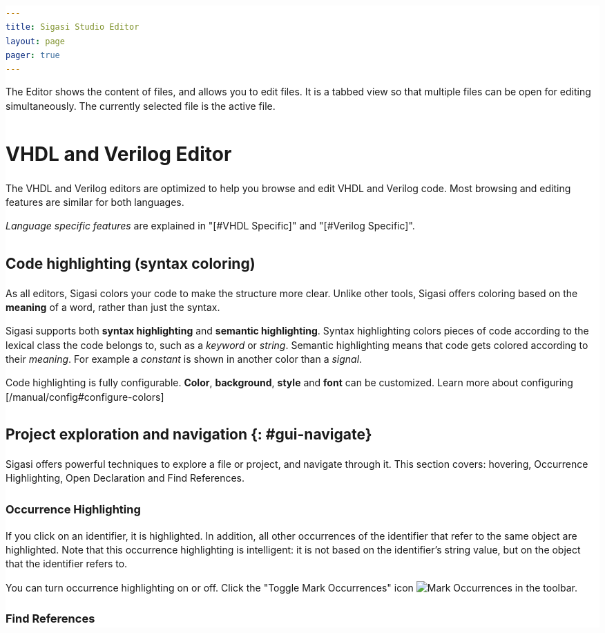 ```yaml
---
title: Sigasi Studio Editor
layout: page 
pager: true
---
```


The Editor shows the content of files, and allows you to edit
files. It is a tabbed view so that multiple files can be open for
editing simultaneously. The currently selected file is the active file.

# VHDL and Verilog Editor

The VHDL and Verilog editors are optimized to help you browse and edit VHDL and Verilog code. Most browsing and editing features are similar for both languages.

*Language specific features* are explained in "[#VHDL Specific]" and "[#Verilog Specific]".

## Code highlighting (syntax coloring)

As all editors, Sigasi colors your code to make the structure more
clear. Unlike other tools, Sigasi offers coloring based on the
**meaning** of a word, rather than just the syntax.

Sigasi supports both **syntax highlighting** and **semantic
highlighting**. Syntax highlighting colors pieces of code according to
the lexical class the code belongs to, such as a *keyword* or *string*.
Semantic highlighting means that code gets colored according to their
*meaning*. For example a *constant* is shown in another color than a
*signal*.

Code highlighting is fully configurable. **Color**, **background**,
**style** and **font** can be customized. Learn more about configuring [/manual/config#configure-colors]

## Project exploration and navigation {: #gui-navigate}

Sigasi offers powerful techniques to explore a file or project, and navigate through it. This section covers: hovering, Occurrence Highlighting, Open Declaration and Find References.

### Occurrence Highlighting

If you click on an identifier, it is highlighted. In addition, all other occurrences of the identifier that refer to the same object are highlighted. Note that this occurrence highlighting is intelligent: it is not based on the identifier’s string value, but on the object that the identifier refers to.

You can turn occurrence highlighting on or off. Click the "Toggle Mark Occurrences" icon ![Mark Occurrences](icons/mark_occurrences_icon.png "Mark Occurrences") in the toolbar.

### Find References

